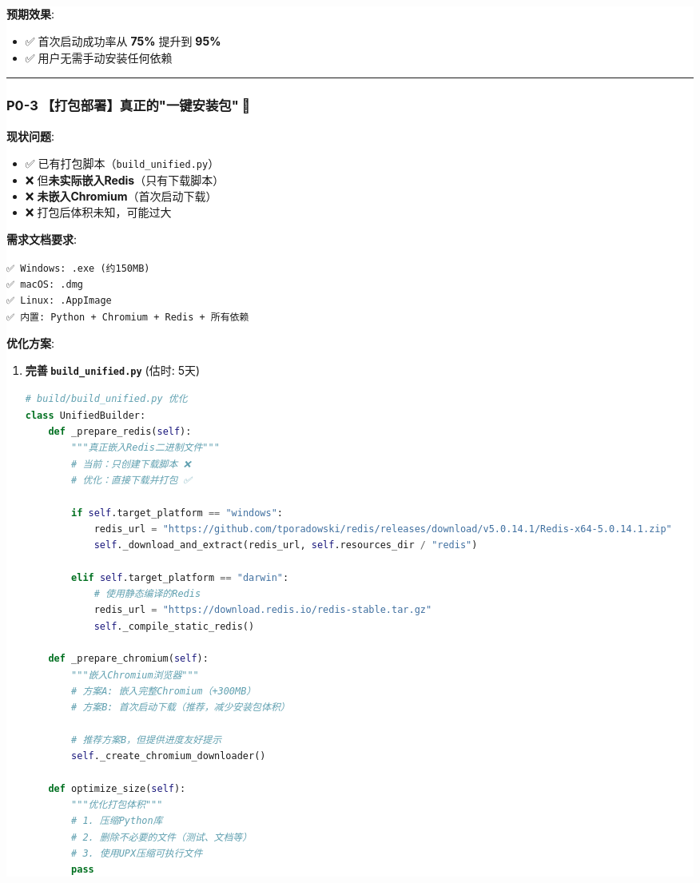 **预期效果**:
- ✅ 首次启动成功率从 **75%** 提升到 **95%**
- ✅ 用户无需手动安装任何依赖

---

### P0-3 【打包部署】真正的"一键安装包" 🔴

**现状问题**:
- ✅ 已有打包脚本（`build_unified.py`）
- ❌ 但**未实际嵌入Redis**（只有下载脚本）
- ❌ **未嵌入Chromium**（首次启动下载）
- ❌ 打包后体积未知，可能过大

**需求文档要求**:
```
✅ Windows: .exe (约150MB)
✅ macOS: .dmg
✅ Linux: .AppImage
✅ 内置: Python + Chromium + Redis + 所有依赖
```

**优化方案**:

1. **完善 `build_unified.py`** (估时: 5天)
   ```python
   # build/build_unified.py 优化
   class UnifiedBuilder:
       def _prepare_redis(self):
           """真正嵌入Redis二进制文件"""
           # 当前：只创建下载脚本 ❌
           # 优化：直接下载并打包 ✅
           
           if self.target_platform == "windows":
               redis_url = "https://github.com/tporadowski/redis/releases/download/v5.0.14.1/Redis-x64-5.0.14.1.zip"
               self._download_and_extract(redis_url, self.resources_dir / "redis")
           
           elif self.target_platform == "darwin":
               # 使用静态编译的Redis
               redis_url = "https://download.redis.io/redis-stable.tar.gz"
               self._compile_static_redis()
       
       def _prepare_chromium(self):
           """嵌入Chromium浏览器"""
           # 方案A: 嵌入完整Chromium（+300MB）
           # 方案B: 首次启动下载（推荐，减少安装包体积）
           
           # 推荐方案B，但提供进度友好提示
           self._create_chromium_downloader()
       
       def optimize_size(self):
           """优化打包体积"""
           # 1. 压缩Python库
           # 2. 删除不必要的文件（测试、文档等）
           # 3. 使用UPX压缩可执行文件
           pass
   ```
